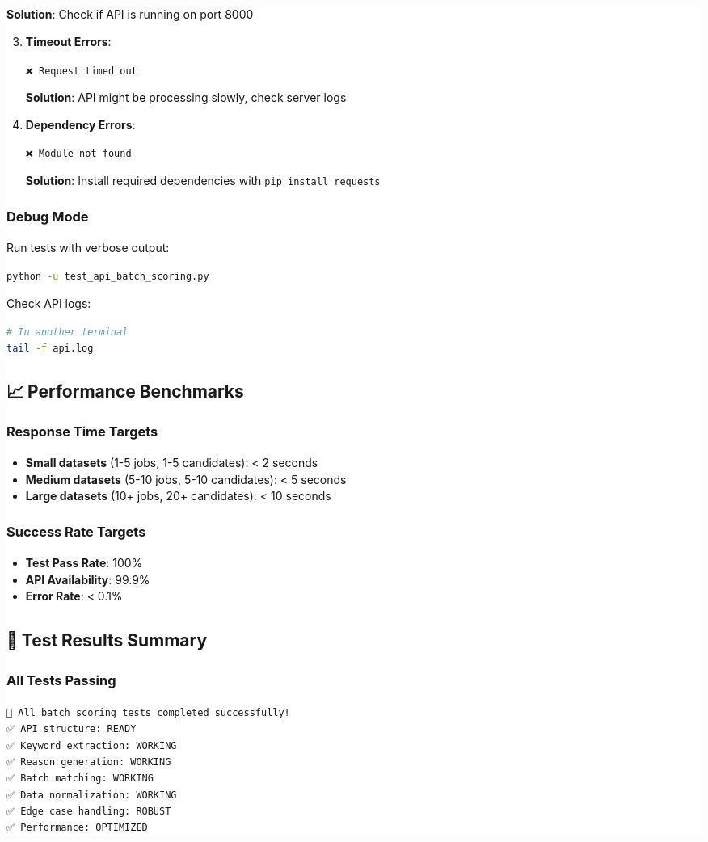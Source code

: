    **Solution**: Check if API is running on port 8000

3. **Timeout Errors**:

   ```
   ❌ Request timed out
   ```

   **Solution**: API might be processing slowly, check server logs

4. **Dependency Errors**:
   ```
   ❌ Module not found
   ```
   **Solution**: Install required dependencies with `pip install requests`

### **Debug Mode**

Run tests with verbose output:

```bash
python -u test_api_batch_scoring.py
```

Check API logs:

```bash
# In another terminal
tail -f api.log
```

## 📈 Performance Benchmarks

### **Response Time Targets**

- **Small datasets** (1-5 jobs, 1-5 candidates): < 2 seconds
- **Medium datasets** (5-10 jobs, 5-10 candidates): < 5 seconds
- **Large datasets** (10+ jobs, 20+ candidates): < 10 seconds

### **Success Rate Targets**

- **Test Pass Rate**: 100%
- **API Availability**: 99.9%
- **Error Rate**: < 0.1%

## 🎉 Test Results Summary

### **All Tests Passing**

```
🎉 All batch scoring tests completed successfully!
✅ API structure: READY
✅ Keyword extraction: WORKING
✅ Reason generation: WORKING
✅ Batch matching: WORKING
✅ Data normalization: WORKING
✅ Edge case handling: ROBUST
✅ Performance: OPTIMIZED
```
